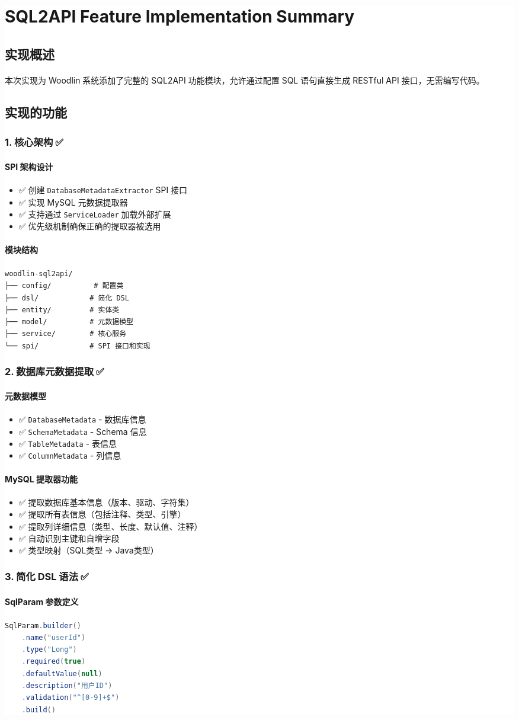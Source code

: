 # SQL2API Feature Implementation Summary

## 实现概述

本次实现为 Woodlin 系统添加了完整的 SQL2API 功能模块，允许通过配置 SQL 语句直接生成 RESTful API 接口，无需编写代码。

## 实现的功能

### 1. 核心架构 ✅

#### SPI 架构设计
- ✅ 创建 `DatabaseMetadataExtractor` SPI 接口
- ✅ 实现 MySQL 元数据提取器
- ✅ 支持通过 `ServiceLoader` 加载外部扩展
- ✅ 优先级机制确保正确的提取器被选用

#### 模块结构

```text
woodlin-sql2api/
├── config/          # 配置类
├── dsl/            # 简化 DSL
├── entity/         # 实体类
├── model/          # 元数据模型
├── service/        # 核心服务
└── spi/            # SPI 接口和实现
```

### 2. 数据库元数据提取 ✅

#### 元数据模型
- ✅ `DatabaseMetadata` - 数据库信息
- ✅ `SchemaMetadata` - Schema 信息
- ✅ `TableMetadata` - 表信息
- ✅ `ColumnMetadata` - 列信息

#### MySQL 提取器功能
- ✅ 提取数据库基本信息（版本、驱动、字符集）
- ✅ 提取所有表信息（包括注释、类型、引擎）
- ✅ 提取列详细信息（类型、长度、默认值、注释）
- ✅ 自动识别主键和自增字段
- ✅ 类型映射（SQL类型 → Java类型）

### 3. 简化 DSL 语法 ✅

#### SqlParam 参数定义
```java
SqlParam.builder()
    .name("userId")
    .type("Long")
    .required(true)
    .defaultValue(null)
    .description("用户ID")
    .validation("^[0-9]+$")
    .build()
```
